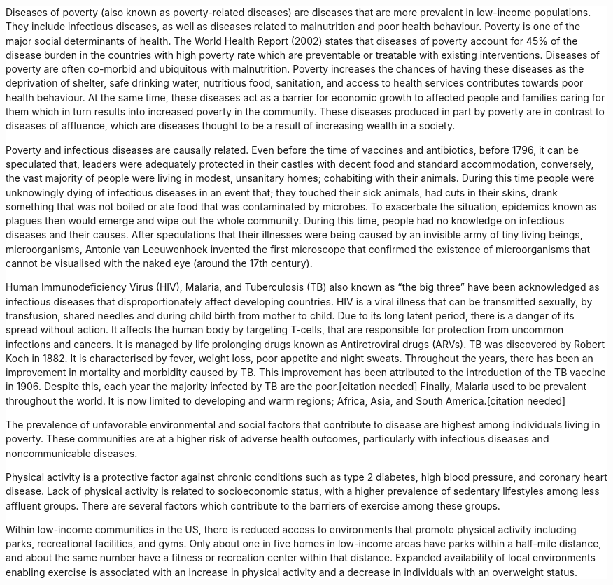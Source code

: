 Diseases of poverty (also known as poverty-related diseases) are diseases that are more prevalent in low-income populations. They include infectious diseases, as well as diseases related to malnutrition and poor health behaviour. Poverty is one of the major social determinants of health. The World Health Report (2002) states that diseases of poverty account for 45% of the disease burden in the countries with high poverty rate which are preventable or treatable with existing interventions. Diseases of poverty are often co-morbid and ubiquitous with malnutrition. Poverty increases the chances of having these diseases as the deprivation of shelter, safe drinking water, nutritious food, sanitation, and access to health services contributes towards poor health behaviour. At the same time, these diseases act as a barrier for economic growth to affected people and families caring for them which in turn results into increased poverty in the community. These diseases produced in part by poverty are in contrast to diseases of affluence, which are diseases thought to be a result of increasing wealth in a society.

Poverty and infectious diseases are causally related. Even before the time of vaccines and antibiotics, before 1796, it can be speculated that, leaders were adequately protected in their castles with decent food and standard accommodation, conversely, the vast majority of people were living in modest, unsanitary homes; cohabiting with their animals. During this time people were unknowingly dying of infectious diseases in an event that; they touched their sick animals, had cuts in their skins, drank something that was not boiled or ate food that was contaminated by microbes. To exacerbate the situation, epidemics known as plagues then would emerge and wipe out the whole community. During this time, people had no knowledge on infectious diseases and their causes. After speculations that their illnesses were being caused by an invisible army of tiny living beings, microorganisms, Antonie van Leeuwenhoek invented the first microscope that confirmed the existence of microorganisms that cannot be visualised with the naked eye (around the 17th century).

Human Immunodeficiency Virus (HIV), Malaria, and Tuberculosis (TB)  also known as “the big three” have been acknowledged as infectious diseases that disproportionately affect developing countries. HIV is a viral illness that can be transmitted sexually, by transfusion, shared needles and during child birth from mother to child. Due to its long latent period, there is a danger of its spread without action. It affects the human body by targeting T-cells, that are responsible for protection from uncommon infections and cancers. It is managed by life prolonging drugs known as Antiretroviral drugs (ARVs). TB was discovered by Robert Koch in 1882. It is characterised by fever, weight loss, poor appetite and night sweats. Throughout the years, there has been an improvement in mortality and morbidity caused by TB. This improvement has been attributed to the introduction of the TB vaccine in 1906. Despite this, each year the majority infected by TB are the poor.[citation needed] Finally, Malaria used to be prevalent throughout the world. It is now limited to developing and warm regions; Africa, Asia, and South America.[citation needed]

The prevalence of unfavorable environmental and social factors that contribute to disease are highest among individuals living in poverty. These communities are at a higher risk of adverse health outcomes, particularly with infectious diseases and noncommunicable diseases.

Physical activity is a protective factor against chronic conditions such as type 2 diabetes, high blood pressure, and coronary heart disease. Lack of physical activity is related to socioeconomic status, with a higher prevalence of sedentary lifestyles among less affluent groups. There are several factors which contribute to the barriers of exercise among these groups.

Within low-income communities in the US, there is reduced access to environments that promote physical activity including parks, recreational facilities, and gyms. Only about one in five homes in low-income areas have parks within a half-mile distance, and about the same number have a fitness or recreation center within that distance. Expanded availability of local environments enabling exercise is associated with an increase in physical activity and a decrease in individuals with an overweight status.
